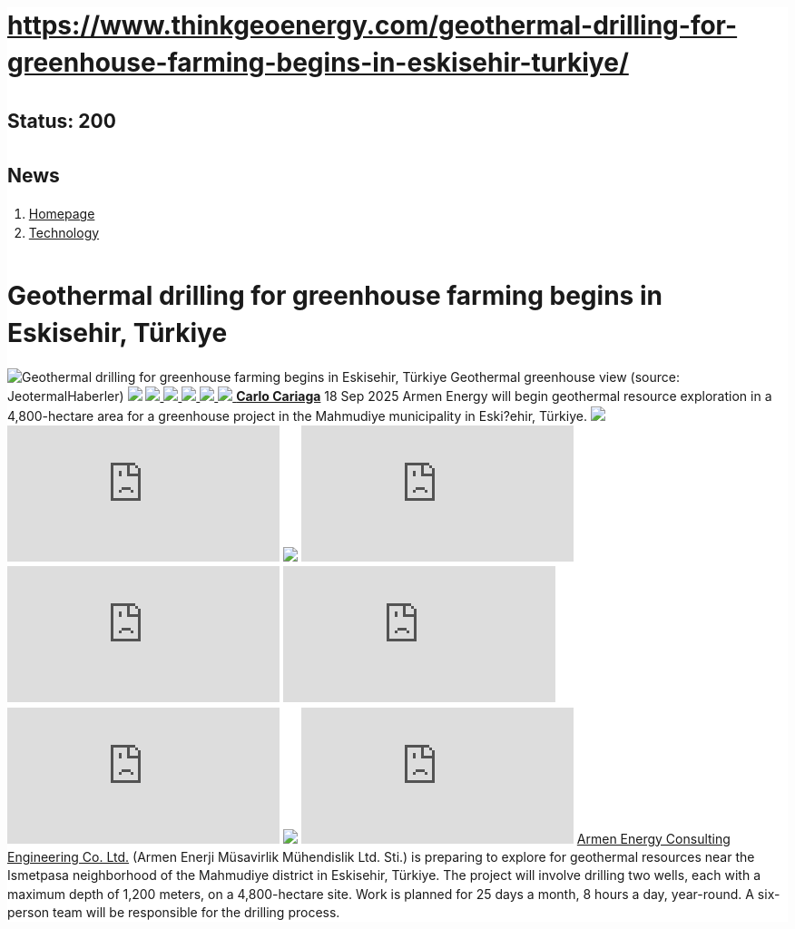 # https://www.thinkgeoenergy.com/geothermal-drilling-for-greenhouse-farming-begins-in-eskisehir-turkiye/

Status: 200
---

## News
  1. [Homepage](https://www.thinkgeoenergy.com "Homepage")
  2. [Technology](https://www.thinkgeoenergy.com/category/technology/)


# Geothermal drilling for greenhouse farming begins in Eskisehir, Türkiye
![Geothermal drilling for greenhouse farming begins in Eskisehir, Türkiye](https://www.thinkgeoenergy.com/wp-content/uploads/2022/01/turkiye-sera-1024x576-1.jpeg) Geothermal greenhouse view (source: JeotermalHaberler)
![](https://www.thinkgeoenergy.com/wp-content/themes/tge/img/email-black-envelope-shape.png)
[ ![](https://www.thinkgeoenergy.com/wp-content/themes/tge/img/printer-tool-or-interface-symbol-for-print-button.png) ](https://www.thinkgeoenergy.com/geothermal-drilling-for-greenhouse-farming-begins-in-eskisehir-turkiye/)
[ ![](https://www.thinkgeoenergy.com/wp-content/themes/tge/img/social_twitter_100.jpg) ](https://x.com/thinkgeoenergy)
[ ![](https://www.thinkgeoenergy.com/wp-content/themes/tge/img/social_linkedin_100.png) ](javascript:void\(0\))
[ ![](https://www.thinkgeoenergy.com/wp-content/themes/tge/img/social_facebook_100.png) ](javascript:void\(0\))
[ ![](https://www.thinkgeoenergy.com/wp-content/uploads/2022/10/Carlo-new-photo-100x100.jpg) ](https://www.thinkgeoenergy.com/author/ccariaga/) [**Carlo Cariaga**](https://www.thinkgeoenergy.com/author/ccariaga/) 18 Sep 2025
Armen Energy will begin geothermal resource exploration in a 4,800-hectare area for a greenhouse project in the Mahmudiye municipality in Eski?ehir, Türkiye.
[![](https://ads.thinkgeoenergy.com/images/dca4070464939a2994a515a77c380b1d.jpg)](https://ads.thinkgeoenergy.com/delivery/cl.php?bannerid=104&zoneid=38&sig=f79e1f308a08e7f3fa2725a083b0d3bc40b8650dbb1914d4332a8185b9ccc243&oadest=http%3A%2F%2Fexergy-orc.com%2F%3F%26utm_source%3Dthink%2Bgeo%2Benergy%26utm_medium%3Ddisplay%26utm_campaign%3Dthink%2Bgeo%2Benergy%2Bwebsite%2Badvertising)
![](https://ads.thinkgeoenergy.com/delivery/lg.php?bannerid=104&campaignid=1&zoneid=38&loc=https%3A%2F%2Fwww.thinkgeoenergy.com%2Fgeothermal-drilling-for-greenhouse-farming-begins-in-eskisehir-turkiye%2F&cb=410140ce70)
[![](https://ads.thinkgeoenergy.com/images/4a3e2b3141477f469c9a365f6184a480.png)](https://ads.thinkgeoenergy.com/delivery/cl.php?bannerid=311&zoneid=39&sig=b3b3d564f7cfc242743c8edd9b7152f22a78ac6197d7f92e4cc0e73ca373289a&oadest=https%3A%2F%2Fwww.orcan-energy.com%2Fen%2F%3F%26utm_source%3Dthink%2Bgeo%2Benergy%26utm_medium%3Ddisplay%26utm_campaign%3Dthink%2Bgeo%2Benergy%2Bwebsite%2Badvertising)
![](https://ads.thinkgeoenergy.com/delivery/lg.php?bannerid=311&campaignid=1&zoneid=39&loc=https%3A%2F%2Fwww.thinkgeoenergy.com%2Fgeothermal-drilling-for-greenhouse-farming-begins-in-eskisehir-turkiye%2F&cb=c3afa890e4)
[![](https://ads.thinkgeoenergy.com/delivery/avw.php?zoneid=144&cb=1&n=a886266d)](https://ads.thinkgeoenergy.com/delivery/ck.php?n=a886266d&cb=1)
[![](https://ads.thinkgeoenergy.com/delivery/avw.php?zoneid=34&cb=1&n=a62ebb80)](https://ads.thinkgeoenergy.com/delivery/ck.php?n=a62ebb80&cb=1)
[![](https://ads.thinkgeoenergy.com/delivery/avw.php?zoneid=10&cb=1&n=ada237ed)](https://ads.thinkgeoenergy.com/delivery/ck.php?n=ada237ed&cb=1)
[![](https://ads.thinkgeoenergy.com/images/7e7c5bb8120b56faf9b98b6dd42a99e2.jpg)](https://ads.thinkgeoenergy.com/delivery/cl.php?bannerid=344&zoneid=136&sig=389321ea0439c998e1c90556efa5afb39da14ba04d90740966d794f512de5dbc&oadest=https%3A%2F%2Fwww.slb.com%2Fproducts-and-services%2Fscaling-new-energy-systems%2Fgeothermal%2Fgeothermal-consulting-services%3Futm_medium%3Dpaid%26utm_term%3Dbanner-ad%26utm_campaign%3D2025-geothermex-consulting-services-awareness)
![](https://ads.thinkgeoenergy.com/delivery/lg.php?bannerid=344&campaignid=1&zoneid=136&loc=https%3A%2F%2Fwww.thinkgeoenergy.com%2Fgeothermal-drilling-for-greenhouse-farming-begins-in-eskisehir-turkiye%2F&cb=f22caa3e65)
[Armen Energy Consulting Engineering Co. Ltd.](https://armenenerji.com/) (Armen Enerji Müsavirlik Mühendislik Ltd. Sti.) is preparing to explore for geothermal resources near the Ismetpasa neighborhood of the Mahmudiye district in Eskisehir, Türkiye.
The project will involve drilling two wells, each with a maximum depth of 1,200 meters, on a 4,800-hectare site. Work is planned for 25 days a month, 8 hours a day, year-round. A six-person team will be responsible for the drilling process.